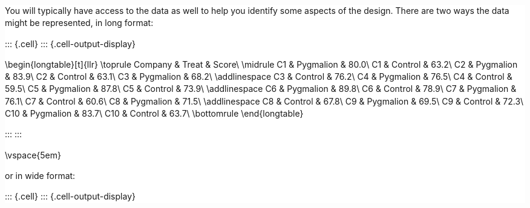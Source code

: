 You will typically have access to the data as well to help you identify some aspects of the design. There are two ways the data might be represented, in long format:






::: {.cell}
::: {.cell-output-display}

\begin{longtable}[t]{llr}
\toprule
Company & Treat & Score\\
\midrule
C1 & Pygmalion & 80.0\\
C1 & Control & 63.2\\
C2 & Pygmalion & 83.9\\
C2 & Control & 63.1\\
C3 & Pygmalion & 68.2\\
\addlinespace
C3 & Control & 76.2\\
C4 & Pygmalion & 76.5\\
C4 & Control & 59.5\\
C5 & Pygmalion & 87.8\\
C5 & Control & 73.9\\
\addlinespace
C6 & Pygmalion & 89.8\\
C6 & Control & 78.9\\
C7 & Pygmalion & 76.1\\
C7 & Control & 60.6\\
C8 & Pygmalion & 71.5\\
\addlinespace
C8 & Control & 67.8\\
C9 & Pygmalion & 69.5\\
C9 & Control & 72.3\\
C10 & Pygmalion & 83.7\\
C10 & Control & 63.7\\
\bottomrule
\end{longtable}


:::
:::






\vspace{5em}

or in wide format:






::: {.cell}
::: {.cell-output-display}
